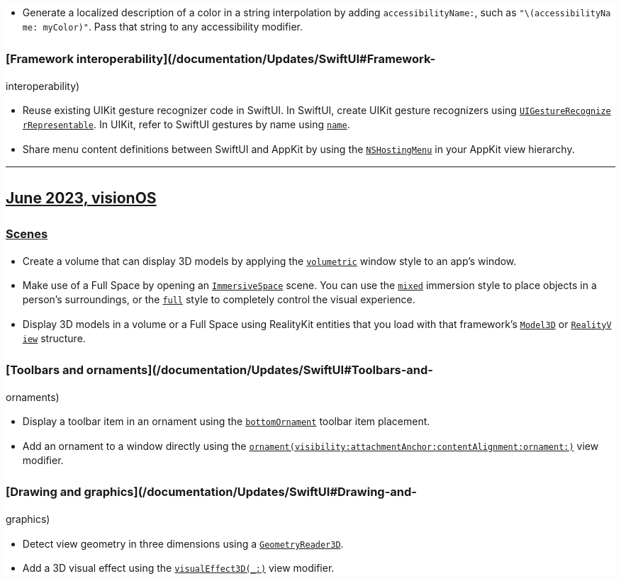   * Generate a localized description of a color in a string interpolation by adding `accessibilityName:`, such as `"\(accessibilityName: myColor)"`. Pass that string to any accessibility modifier.

### [Framework interoperability](/documentation/Updates/SwiftUI#Framework-
interoperability)

  * Reuse existing UIKit gesture recognizer code in SwiftUI. In SwiftUI, create UIKit gesture recognizers using [`UIGestureRecognizerRepresentable`](/documentation/SwiftUI/UIGestureRecognizerRepresentable). In UIKit, refer to SwiftUI gestures by name using [`name`](/documentation/UIKit/UIGestureRecognizer/name).

  * Share menu content definitions between SwiftUI and AppKit by using the [`NSHostingMenu`](/documentation/SwiftUI/NSHostingMenu) in your AppKit view hierarchy.

* * *

## [June 2023, visionOS](/documentation/Updates/SwiftUI#June-2023-visionOS)

### [Scenes](/documentation/Updates/SwiftUI#Scenes)

  * Create a volume that can display 3D models by applying the [`volumetric`](/documentation/SwiftUI/WindowStyle/volumetric) window style to an app’s window.

  * Make use of a Full Space by opening an [`ImmersiveSpace`](/documentation/SwiftUI/ImmersiveSpace) scene. You can use the [`mixed`](/documentation/SwiftUI/ImmersionStyle/mixed) immersion style to place objects in a person’s surroundings, or the [`full`](/documentation/SwiftUI/ImmersionStyle/full) style to completely control the visual experience.

  * Display 3D models in a volume or a Full Space using RealityKit entities that you load with that framework’s [`Model3D`](/documentation/RealityKit/Model3D) or [`RealityView`](/documentation/RealityKit/RealityView) structure.

### [Toolbars and ornaments](/documentation/Updates/SwiftUI#Toolbars-and-
ornaments)

  * Display a toolbar item in an ornament using the [`bottomOrnament`](/documentation/SwiftUI/ToolbarItemPlacement/bottomOrnament) toolbar item placement.

  * Add an ornament to a window directly using the [`ornament(visibility:attachmentAnchor:contentAlignment:ornament:)`](/documentation/SwiftUI/View/ornament\(visibility:attachmentAnchor:contentAlignment:ornament:\)) view modifier.

### [Drawing and graphics](/documentation/Updates/SwiftUI#Drawing-and-
graphics)

  * Detect view geometry in three dimensions using a [`GeometryReader3D`](/documentation/SwiftUI/GeometryReader3D).

  * Add a 3D visual effect using the [`visualEffect3D(_:)`](/documentation/SwiftUI/View/visualEffect3D\(_:\)) view modifier.
